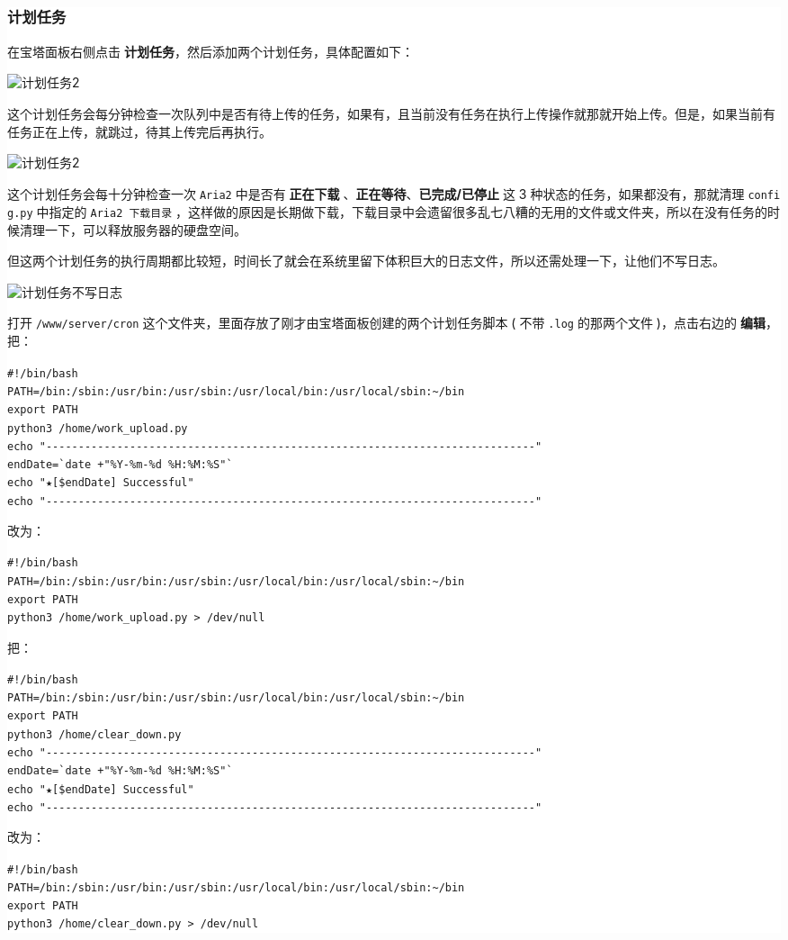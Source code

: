 

### 计划任务

在宝塔面板右侧点击 **计划任务**，然后添加两个计划任务，具体配置如下：

![计划任务2](https://github.com/meishixiu/note/raw/master/Aria2+AriaNg+Rclone+GoogleDrive/image/计划任务1.png)

这个计划任务会每分钟检查一次队列中是否有待上传的任务，如果有，且当前没有任务在执行上传操作就那就开始上传。但是，如果当前有任务正在上传，就跳过，待其上传完后再执行。

![计划任务2](https://github.com/meishixiu/note/raw/master/Aria2+AriaNg+Rclone+GoogleDrive/image/计划任务2.png)

这个计划任务会每十分钟检查一次 `Aria2` 中是否有 **正在下载** 、**正在等待**、**已完成/已停止** 这 3 种状态的任务，如果都没有，那就清理 `config.py` 中指定的 `Aria2 下载目录` ，这样做的原因是长期做下载，下载目录中会遗留很多乱七八糟的无用的文件或文件夹，所以在没有任务的时候清理一下，可以释放服务器的硬盘空间。

但这两个计划任务的执行周期都比较短，时间长了就会在系统里留下体积巨大的日志文件，所以还需处理一下，让他们不写日志。

![计划任务不写日志](https://github.com/meishixiu/note/raw/master/Aria2+AriaNg+Rclone+GoogleDrive/image/计划任务不写日志.png)

打开 `/www/server/cron` 这个文件夹，里面存放了刚才由宝塔面板创建的两个计划任务脚本 ( 不带 `.log` 的那两个文件 )，点击右边的 **编辑**，把：

```shell
#!/bin/bash
PATH=/bin:/sbin:/usr/bin:/usr/sbin:/usr/local/bin:/usr/local/sbin:~/bin
export PATH
python3 /home/work_upload.py
echo "----------------------------------------------------------------------------"
endDate=`date +"%Y-%m-%d %H:%M:%S"`
echo "★[$endDate] Successful"
echo "----------------------------------------------------------------------------"
```

改为：

```shell
#!/bin/bash
PATH=/bin:/sbin:/usr/bin:/usr/sbin:/usr/local/bin:/usr/local/sbin:~/bin
export PATH
python3 /home/work_upload.py > /dev/null
```

把：

```shell
#!/bin/bash
PATH=/bin:/sbin:/usr/bin:/usr/sbin:/usr/local/bin:/usr/local/sbin:~/bin
export PATH
python3 /home/clear_down.py
echo "----------------------------------------------------------------------------"
endDate=`date +"%Y-%m-%d %H:%M:%S"`
echo "★[$endDate] Successful"
echo "----------------------------------------------------------------------------"
```

改为：

```shell
#!/bin/bash
PATH=/bin:/sbin:/usr/bin:/usr/sbin:/usr/local/bin:/usr/local/sbin:~/bin
export PATH
python3 /home/clear_down.py > /dev/null
```
